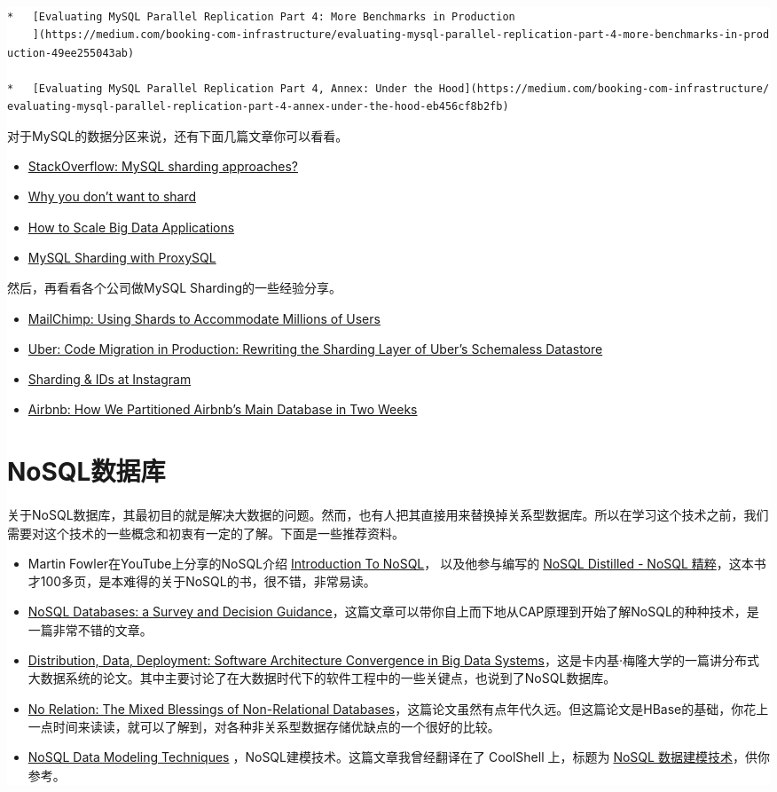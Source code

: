     *   [Evaluating MySQL Parallel Replication Part 4: More Benchmarks in Production  
        ](https://medium.com/booking-com-infrastructure/evaluating-mysql-parallel-replication-part-4-more-benchmarks-in-production-49ee255043ab)
        
    *   [Evaluating MySQL Parallel Replication Part 4, Annex: Under the Hood](https://medium.com/booking-com-infrastructure/evaluating-mysql-parallel-replication-part-4-annex-under-the-hood-eb456cf8b2fb)
        

对于MySQL的数据分区来说，还有下面几篇文章你可以看看。

*   [StackOverflow: MySQL sharding approaches?](https://stackoverflow.com/questions/5541421/mysql-sharding-approaches)
    
*   [Why you don’t want to shard](https://www.percona.com/blog/2009/08/06/why-you-dont-want-to-shard/)
    
*   [How to Scale Big Data Applications](https://www.percona.com/sites/default/files/presentations/How%20to%20Scale%20Big%20Data%20Applications.pdf)
    
*   [MySQL Sharding with ProxySQL](https://www.percona.com/blog/2016/08/30/mysql-sharding-with-proxysql/)
    

然后，再看看各个公司做MySQL Sharding的一些经验分享。

*   [MailChimp: Using Shards to Accommodate Millions of Users  
    ](https://devs.mailchimp.com/blog/using-shards-to-accommodate-millions-of-users/)
    
*   [Uber: Code Migration in Production: Rewriting the Sharding Layer of Uber’s Schemaless Datastore](https://eng.uber.com/schemaless-rewrite/)
    
*   [Sharding & IDs at Instagram](https://instagram-engineering.com/sharding-ids-at-instagram-1cf5a71e5a5c)
    
*   [Airbnb: How We Partitioned Airbnb’s Main Database in Two Weeks](https://medium.com/airbnb-engineering/how-we-partitioned-airbnb-s-main-database-in-two-weeks-55f7e006ff21)
    

NoSQL数据库
========

关于NoSQL数据库，其最初目的就是解决大数据的问题。然而，也有人把其直接用来替换掉关系型数据库。所以在学习这个技术之前，我们需要对这个技术的一些概念和初衷有一定的了解。下面是一些推荐资料。

*   Martin Fowler在YouTube上分享的NoSQL介绍 [Introduction To NoSQL](https://youtu.be/qI_g07C_Q5I)， 以及他参与编写的 [NoSQL Distilled - NoSQL 精粹](https://book.douban.com/subject/25662138/)，这本书才100多页，是本难得的关于NoSQL的书，很不错，非常易读。
    
*   [NoSQL Databases: a Survey and Decision Guidance](https://medium.com/baqend-blog/nosql-databases-a-survey-and-decision-guidance-ea7823a822d#.nhzop4d23)，这篇文章可以带你自上而下地从CAP原理到开始了解NoSQL的种种技术，是一篇非常不错的文章。
    
*   [Distribution, Data, Deployment: Software Architecture Convergence in Big Data Systems](https://resources.sei.cmu.edu/asset_files/WhitePaper/2014_019_001_90915.pdf)，这是卡内基·梅隆大学的一篇讲分布式大数据系统的论文。其中主要讨论了在大数据时代下的软件工程中的一些关键点，也说到了NoSQL数据库。
    
*   [No Relation: The Mixed Blessings of Non-Relational Databases](http://ianvarley.com/UT/MR/Varley_MastersReport_Full_2009-08-07.pdf)，这篇论文虽然有点年代久远。但这篇论文是HBase的基础，你花上一点时间来读读，就可以了解到，对各种非关系型数据存储优缺点的一个很好的比较。
    
*   [NoSQL Data Modeling Techniques](https://highlyscalable.wordpress.com/2012/03/01/nosql-data-modeling-techniques/) ，NoSQL建模技术。这篇文章我曾经翻译在了 CoolShell 上，标题为 [NoSQL 数据建模技术](https://coolshell.cn/articles/7270.htm)，供你参考。
    